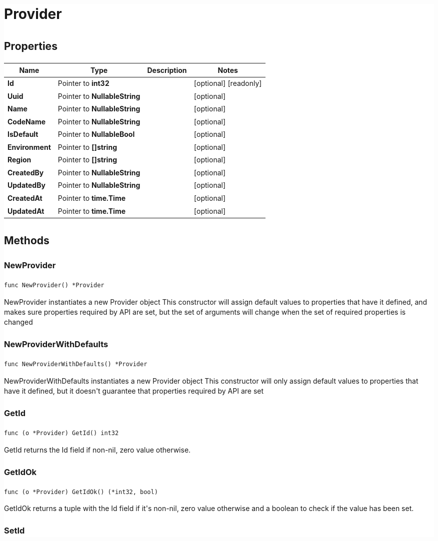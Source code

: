 # Provider

## Properties

Name | Type | Description | Notes
------------ | ------------- | ------------- | -------------
**Id** | Pointer to **int32** |  | [optional] [readonly] 
**Uuid** | Pointer to **NullableString** |  | [optional] 
**Name** | Pointer to **NullableString** |  | [optional] 
**CodeName** | Pointer to **NullableString** |  | [optional] 
**IsDefault** | Pointer to **NullableBool** |  | [optional] 
**Environment** | Pointer to **[]string** |  | [optional] 
**Region** | Pointer to **[]string** |  | [optional] 
**CreatedBy** | Pointer to **NullableString** |  | [optional] 
**UpdatedBy** | Pointer to **NullableString** |  | [optional] 
**CreatedAt** | Pointer to **time.Time** |  | [optional] 
**UpdatedAt** | Pointer to **time.Time** |  | [optional] 

## Methods

### NewProvider

`func NewProvider() *Provider`

NewProvider instantiates a new Provider object
This constructor will assign default values to properties that have it defined,
and makes sure properties required by API are set, but the set of arguments
will change when the set of required properties is changed

### NewProviderWithDefaults

`func NewProviderWithDefaults() *Provider`

NewProviderWithDefaults instantiates a new Provider object
This constructor will only assign default values to properties that have it defined,
but it doesn't guarantee that properties required by API are set

### GetId

`func (o *Provider) GetId() int32`

GetId returns the Id field if non-nil, zero value otherwise.

### GetIdOk

`func (o *Provider) GetIdOk() (*int32, bool)`

GetIdOk returns a tuple with the Id field if it's non-nil, zero value otherwise
and a boolean to check if the value has been set.

### SetId
